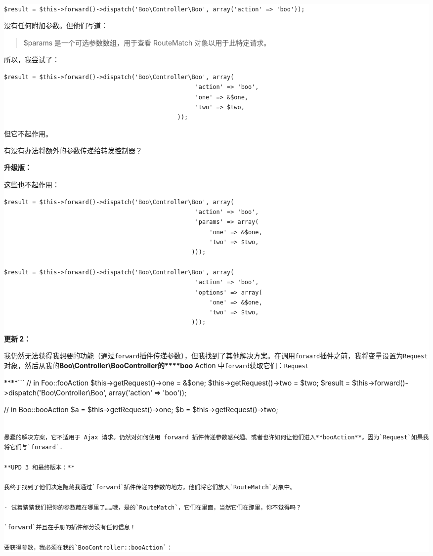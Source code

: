 ```
$result = $this->forward()->dispatch('Boo\Controller\Boo', array('action' => 'boo')); 
```

没有任何附加参数。但他们写道：

> $params 是一个可选参数数组，用于查看 RouteMatch 对象以用于此特定请求。

所以，我尝试了：

```
$result = $this->forward()->dispatch('Boo\Controller\Boo', array(
                                                      'action' => 'boo',
                                                      'one' => &$one,
                                                      'two' => $two,
                                                 )); 
```

但它不起作用。

有没有办法将额外的参数传递给转发控制器？

**升级版：**

这些也不起作用：

```
$result = $this->forward()->dispatch('Boo\Controller\Boo', array(
                                                      'action' => 'boo',
                                                      'params' => array(
                                                          'one' => &$one,
                                                          'two' => $two,
                                                     )));

$result = $this->forward()->dispatch('Boo\Controller\Boo', array(
                                                      'action' => 'boo',
                                                      'options' => array(
                                                          'one' => &$one,
                                                          'two' => $two,
                                                     ))); 
```

**更新 2：**

我仍然无法获得我想要的功能（通过`forward`插件传递参数），但我找到了其他解决方案。在调用`forward`插件之前，我将变量设置为`Request`对象，然后从我的**Boo\Controller\BooController的****boo** Action 中`forward`获取它们：`Request`

 ****```
// in Foo::fooAction
$this->getRequest()->one = &$one;
$this->getRequest()->two = $two;
$result = $this->forward()->dispatch('Boo\Controller\Boo', array('action' => 'boo'));

// in Boo::booAction
$a = $this->getRequest()->one;
$b = $this->getRequest()->two; 
```

愚蠢的解决方案，它不适用于 Ajax 请求。仍然对如何使用 forward 插件传递参数感兴趣。或者也许如何让他们进入**booAction**。因为`Request`如果我将它们与`forward`.

**UPD 3 和最终版本：**

我终于找到了他们决定隐藏我通过`forward`插件传递的参数的地方。他们将它们放入`RouteMatch`对象中。

- 试着猜猜我们把你的参数藏在哪里了……哦，是的`RouteMatch`，它们在里面，当然它们在那里，你不觉得吗？

`forward`并且在手册的插件部分没有任何信息！

要获得参数，我必须在我的`BooController::booAction`：

```